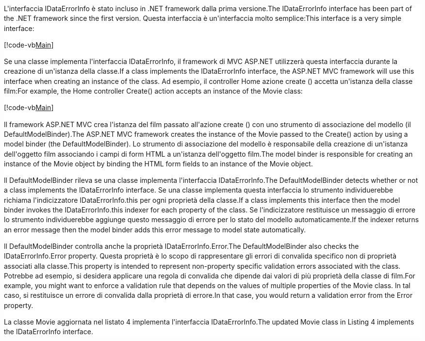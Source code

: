 <span data-ttu-id="6a1e4-179">L'interfaccia IDataErrorInfo è stato incluso in .NET framework dalla prima versione.</span><span class="sxs-lookup"><span data-stu-id="6a1e4-179">The IDataErrorInfo interface has been part of the .NET framework since the first version.</span></span> <span data-ttu-id="6a1e4-180">Questa interfaccia è un'interfaccia molto semplice:</span><span class="sxs-lookup"><span data-stu-id="6a1e4-180">This interface is a very simple interface:</span></span>

[!code-vb[Main](validating-with-the-idataerrorinfo-interface-vb/samples/sample5.vb)]

<span data-ttu-id="6a1e4-181">Se una classe implementa l'interfaccia IDataErrorInfo, il framework di MVC ASP.NET utilizzerà questa interfaccia durante la creazione di un'istanza della classe.</span><span class="sxs-lookup"><span data-stu-id="6a1e4-181">If a class implements the IDataErrorInfo interface, the ASP.NET MVC framework will use this interface when creating an instance of the class.</span></span> <span data-ttu-id="6a1e4-182">Ad esempio, il controller Home azione create () accetta un'istanza della classe film:</span><span class="sxs-lookup"><span data-stu-id="6a1e4-182">For example, the Home controller Create() action accepts an instance of the Movie class:</span></span>

[!code-vb[Main](validating-with-the-idataerrorinfo-interface-vb/samples/sample6.vb)]

<span data-ttu-id="6a1e4-183">Il framework ASP.NET MVC crea l'istanza del film passato all'azione create () con uno strumento di associazione del modello (il DefaultModelBinder).</span><span class="sxs-lookup"><span data-stu-id="6a1e4-183">The ASP.NET MVC framework creates the instance of the Movie passed to the Create() action by using a model binder (the DefaultModelBinder).</span></span> <span data-ttu-id="6a1e4-184">Lo strumento di associazione del modello è responsabile della creazione di un'istanza dell'oggetto film associando i campi di form HTML a un'istanza dell'oggetto film.</span><span class="sxs-lookup"><span data-stu-id="6a1e4-184">The model binder is responsible for creating an instance of the Movie object by binding the HTML form fields to an instance of the Movie object.</span></span>

<span data-ttu-id="6a1e4-185">Il DefaultModelBinder rileva se una classe implementa l'interfaccia IDataErrorInfo.</span><span class="sxs-lookup"><span data-stu-id="6a1e4-185">The DefaultModelBinder detects whether or not a class implements the IDataErrorInfo interface.</span></span> <span data-ttu-id="6a1e4-186">Se una classe implementa questa interfaccia lo strumento individuerebbe richiama l'indicizzatore IDataErrorInfo.this per ogni proprietà della classe.</span><span class="sxs-lookup"><span data-stu-id="6a1e4-186">If a class implements this interface then the model binder invokes the IDataErrorInfo.this indexer for each property of the class.</span></span> <span data-ttu-id="6a1e4-187">Se l'indicizzatore restituisce un messaggio di errore lo strumento individuerebbe aggiunge questo messaggio di errore per lo stato del modello automaticamente.</span><span class="sxs-lookup"><span data-stu-id="6a1e4-187">If the indexer returns an error message then the model binder adds this error message to model state automatically.</span></span>

<span data-ttu-id="6a1e4-188">Il DefaultModelBinder controlla anche la proprietà IDataErrorInfo.Error.</span><span class="sxs-lookup"><span data-stu-id="6a1e4-188">The DefaultModelBinder also checks the IDataErrorInfo.Error property.</span></span> <span data-ttu-id="6a1e4-189">Questa proprietà è lo scopo di rappresentare gli errori di convalida specifico non di proprietà associati alla classe.</span><span class="sxs-lookup"><span data-stu-id="6a1e4-189">This property is intended to represent non-property specific validation errors associated with the class.</span></span> <span data-ttu-id="6a1e4-190">Potrebbe ad esempio, si desidera applicare una regola di convalida che dipende dai valori di più proprietà della classe di film.</span><span class="sxs-lookup"><span data-stu-id="6a1e4-190">For example, you might want to enforce a validation rule that depends on the values of multiple properties of the Movie class.</span></span> <span data-ttu-id="6a1e4-191">In tal caso, si restituisce un errore di convalida dalla proprietà di errore.</span><span class="sxs-lookup"><span data-stu-id="6a1e4-191">In that case, you would return a validation error from the Error property.</span></span>

<span data-ttu-id="6a1e4-192">La classe Movie aggiornata nel listato 4 implementa l'interfaccia IDataErrorInfo.</span><span class="sxs-lookup"><span data-stu-id="6a1e4-192">The updated Movie class in Listing 4 implements the IDataErrorInfo interface.</span></span>
